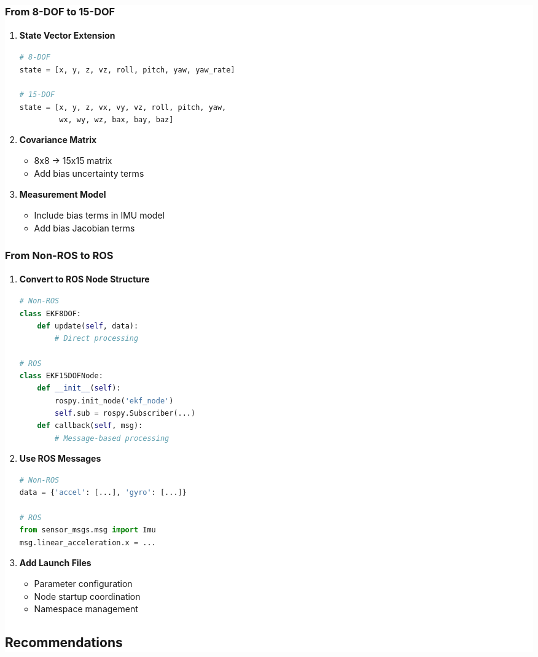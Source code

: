 ### From 8-DOF to 15-DOF

1. **State Vector Extension**
   ```python
   # 8-DOF
   state = [x, y, z, vz, roll, pitch, yaw, yaw_rate]
   
   # 15-DOF
   state = [x, y, z, vx, vy, vz, roll, pitch, yaw, 
            wx, wy, wz, bax, bay, baz]
   ```

2. **Covariance Matrix**
   - 8x8 → 15x15 matrix
   - Add bias uncertainty terms

3. **Measurement Model**
   - Include bias terms in IMU model
   - Add bias Jacobian terms

### From Non-ROS to ROS

1. **Convert to ROS Node Structure**
   ```python
   # Non-ROS
   class EKF8DOF:
       def update(self, data):
           # Direct processing
   
   # ROS
   class EKF15DOFNode:
       def __init__(self):
           rospy.init_node('ekf_node')
           self.sub = rospy.Subscriber(...)
       def callback(self, msg):
           # Message-based processing
   ```

2. **Use ROS Messages**
   ```python
   # Non-ROS
   data = {'accel': [...], 'gyro': [...]}
   
   # ROS
   from sensor_msgs.msg import Imu
   msg.linear_acceleration.x = ...
   ```

3. **Add Launch Files**
   - Parameter configuration
   - Node startup coordination
   - Namespace management

## Recommendations
